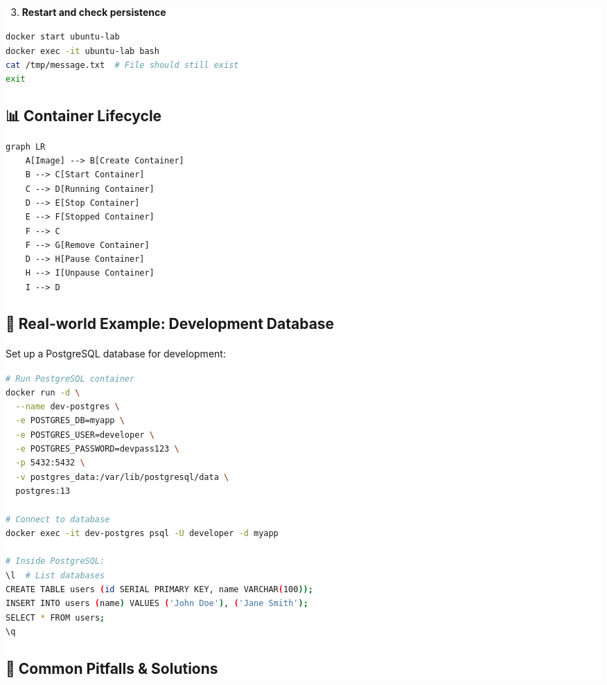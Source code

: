 3. **Restart and check persistence**
```bash
docker start ubuntu-lab
docker exec -it ubuntu-lab bash
cat /tmp/message.txt  # File should still exist
exit
```

## 📊 Container Lifecycle

```mermaid
graph LR
    A[Image] --> B[Create Container]
    B --> C[Start Container]
    C --> D[Running Container]
    D --> E[Stop Container]
    E --> F[Stopped Container]
    F --> C
    F --> G[Remove Container]
    D --> H[Pause Container]
    H --> I[Unpause Container]
    I --> D
```

## 🎯 Real-world Example: Development Database

Set up a PostgreSQL database for development:

```bash
# Run PostgreSQL container
docker run -d \
  --name dev-postgres \
  -e POSTGRES_DB=myapp \
  -e POSTGRES_USER=developer \
  -e POSTGRES_PASSWORD=devpass123 \
  -p 5432:5432 \
  -v postgres_data:/var/lib/postgresql/data \
  postgres:13

# Connect to database
docker exec -it dev-postgres psql -U developer -d myapp

# Inside PostgreSQL:
\l  # List databases
CREATE TABLE users (id SERIAL PRIMARY KEY, name VARCHAR(100));
INSERT INTO users (name) VALUES ('John Doe'), ('Jane Smith');
SELECT * FROM users;
\q
```

## 🚨 Common Pitfalls & Solutions
